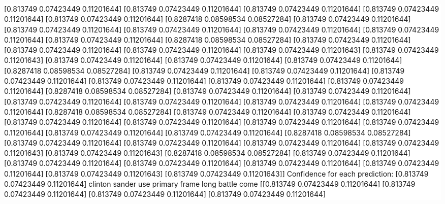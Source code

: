  [0.813749   0.07423449 0.11201644]
 [0.813749   0.07423449 0.11201644]
 [0.813749   0.07423449 0.11201644]
 [0.813749   0.07423449 0.11201644]
 [0.813749   0.07423449 0.11201644]
 [0.8287418  0.08598534 0.08527284]
 [0.813749   0.07423449 0.11201644]
 [0.813749   0.07423449 0.11201644]
 [0.813749   0.07423449 0.11201644]
 [0.813749   0.07423449 0.11201644]
 [0.813749   0.07423449 0.11201644]
 [0.813749   0.07423449 0.11201644]
 [0.8287418  0.08598534 0.08527284]
 [0.813749   0.07423449 0.11201644]
 [0.813749   0.07423449 0.11201644]
 [0.813749   0.07423449 0.11201644]
 [0.813749   0.07423449 0.11201643]
 [0.813749   0.07423449 0.11201643]
 [0.813749   0.07423449 0.11201644]
 [0.813749   0.07423449 0.11201644]
 [0.813749   0.07423449 0.11201644]
 [0.8287418  0.08598534 0.08527284]
 [0.813749   0.07423449 0.11201644]
 [0.813749   0.07423449 0.11201644]
 [0.813749   0.07423449 0.11201644]
 [0.813749   0.07423449 0.11201644]
 [0.813749   0.07423449 0.11201644]
 [0.813749   0.07423449 0.11201644]
 [0.8287418  0.08598534 0.08527284]
 [0.813749   0.07423449 0.11201644]
 [0.813749   0.07423449 0.11201644]
 [0.813749   0.07423449 0.11201644]
 [0.813749   0.07423449 0.11201644]
 [0.813749   0.07423449 0.11201644]
 [0.813749   0.07423449 0.11201644]
 [0.8287418  0.08598534 0.08527284]
 [0.813749   0.07423449 0.11201644]
 [0.813749   0.07423449 0.11201644]
 [0.813749   0.07423449 0.11201644]
 [0.813749   0.07423449 0.11201644]
 [0.813749   0.07423449 0.11201644]
 [0.813749   0.07423449 0.11201644]
 [0.813749   0.07423449 0.11201644]
 [0.813749   0.07423449 0.11201644]
 [0.8287418  0.08598534 0.08527284]
 [0.813749   0.07423449 0.11201644]
 [0.813749   0.07423449 0.11201644]
 [0.813749   0.07423449 0.11201644]
 [0.813749   0.07423449 0.11201643]
 [0.813749   0.07423449 0.11201643]
 [0.8287418  0.08598534 0.08527284]
 [0.813749   0.07423449 0.11201644]
 [0.813749   0.07423449 0.11201644]
 [0.813749   0.07423449 0.11201644]
 [0.813749   0.07423449 0.11201644]
 [0.813749   0.07423449 0.11201644]
 [0.813749   0.07423449 0.11201643]
 [0.813749   0.07423449 0.11201643]]
Confidence for each prediction: [0.813749   0.07423449 0.11201644]
clinton sander use primary frame long battle come
[[0.813749   0.07423449 0.11201644]
 [0.813749   0.07423449 0.11201644]
 [0.813749   0.07423449 0.11201644]
 [0.813749   0.07423449 0.11201644]